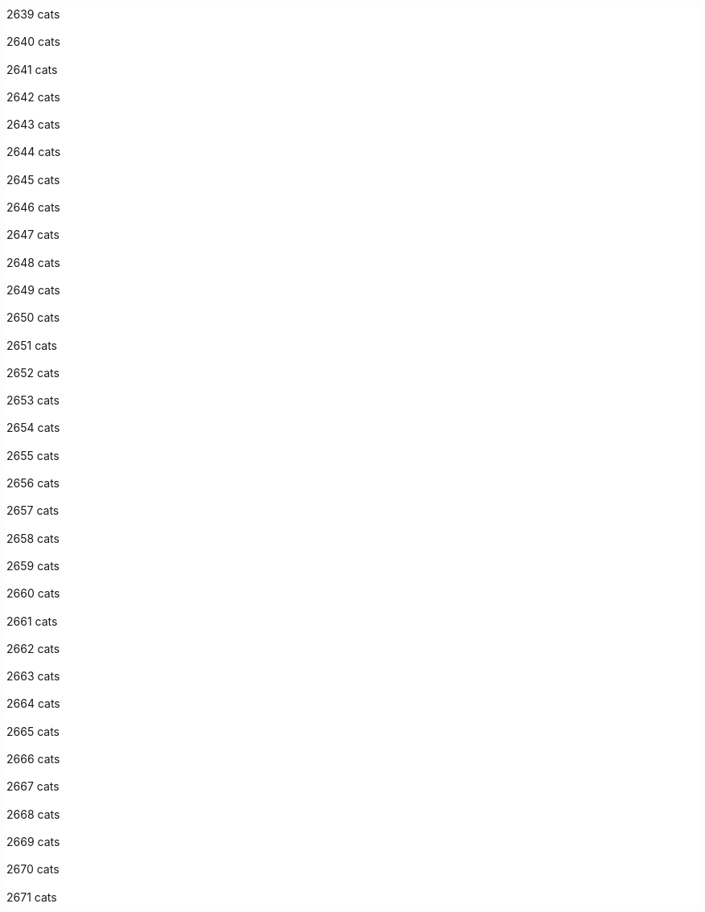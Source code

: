 2639 cats

2640 cats

2641 cats

2642 cats

2643 cats

2644 cats

2645 cats

2646 cats

2647 cats

2648 cats

2649 cats

2650 cats

2651 cats

2652 cats

2653 cats

2654 cats

2655 cats

2656 cats

2657 cats

2658 cats

2659 cats

2660 cats

2661 cats

2662 cats

2663 cats

2664 cats

2665 cats

2666 cats

2667 cats

2668 cats

2669 cats

2670 cats

2671 cats
